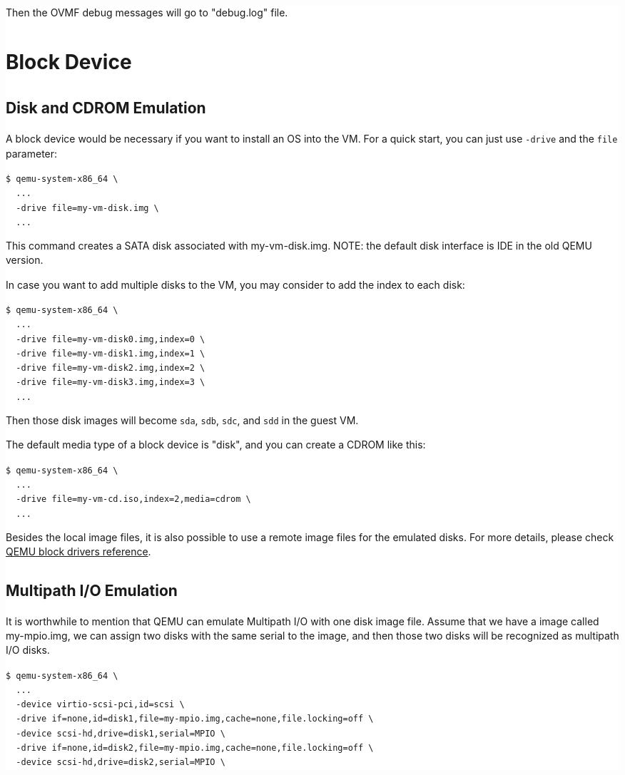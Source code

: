 Then the OVMF debug messages will go to "debug.log" file.

# Block Device

## Disk and CDROM Emulation

A block device would be necessary if you want to install an OS into the VM. For a quick start,
you can just use `-drive` and the `file` parameter:

    $ qemu-system-x86_64 \
      ...
      -drive file=my-vm-disk.img \
      ...

This command creates a SATA disk associated with my-vm-disk.img. NOTE: the default disk
interface is IDE in the old QEMU version.

In case you want to add multiple disks to the VM, you may consider to add the index to each
disk:

    $ qemu-system-x86_64 \
      ...
      -drive file=my-vm-disk0.img,index=0 \
      -drive file=my-vm-disk1.img,index=1 \
      -drive file=my-vm-disk2.img,index=2 \
      -drive file=my-vm-disk3.img,index=3 \
      ...

Then those disk images will become `sda`, `sdb`, `sdc`, and `sdd` in the guest VM.

The default media type of a block device is "disk", and you can create a CDROM like this:

    $ qemu-system-x86_64 \
      ...
      -drive file=my-vm-cd.iso,index=2,media=cdrom \
      ...

Besides the local image files, it is also possible to use a remote image files for the
emulated disks. For more details, please check [QEMU block drivers reference](https://www.qemu.org/docs/master/system/qemu-block-drivers.html).

## Multipath I/O Emulation

It is worthwhile to mention that QEMU can emulate Multipath I/O with one disk image file.
Assume that we have a image called my-mpio.img, we can assign two disks with the same serial
to the image, and then those two disks will be recognized as multipath I/O disks.

    $ qemu-system-x86_64 \
      ...
      -device virtio-scsi-pci,id=scsi \
      -drive if=none,id=disk1,file=my-mpio.img,cache=none,file.locking=off \
      -device scsi-hd,drive=disk1,serial=MPIO \
      -drive if=none,id=disk2,file=my-mpio.img,cache=none,file.locking=off \
      -device scsi-hd,drive=disk2,serial=MPIO \
